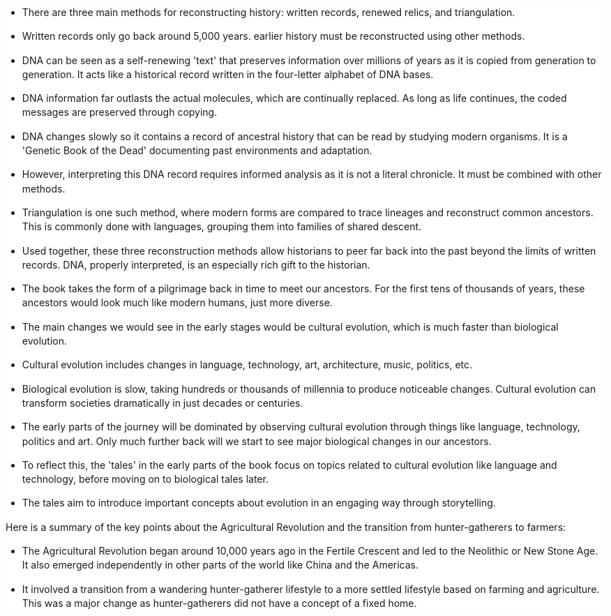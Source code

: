  

- There are three main methods for reconstructing history: written records, renewed relics, and triangulation. 

- Written records only go back around 5,000 years. earlier history must be reconstructed using other methods.

- DNA can be seen as a self-renewing 'text' that preserves information over millions of years as it is copied from generation to generation. It acts like a historical record written in the four-letter alphabet of DNA bases. 

- DNA information far outlasts the actual molecules, which are continually replaced. As long as life continues, the coded messages are preserved through copying.

- DNA changes slowly so it contains a record of ancestral history that can be read by studying modern organisms. It is a 'Genetic Book of the Dead' documenting past environments and adaptation.

- However, interpreting this DNA record requires informed analysis as it is not a literal chronicle. It must be combined with other methods. 

- Triangulation is one such method, where modern forms are compared to trace lineages and reconstruct common ancestors. This is commonly done with languages, grouping them into families of shared descent.

- Used together, these three reconstruction methods allow historians to peer far back into the past beyond the limits of written records. DNA, properly interpreted, is an especially rich gift to the historian.

 

- The book takes the form of a pilgrimage back in time to meet our ancestors. For the first tens of thousands of years, these ancestors would look much like modern humans, just more diverse. 

- The main changes we would see in the early stages would be cultural evolution, which is much faster than biological evolution. 

- Cultural evolution includes changes in language, technology, art, architecture, music, politics, etc. 

- Biological evolution is slow, taking hundreds or thousands of millennia to produce noticeable changes. Cultural evolution can transform societies dramatically in just decades or centuries.

- The early parts of the journey will be dominated by observing cultural evolution through things like language, technology, politics and art. Only much further back will we start to see major biological changes in our ancestors.

- To reflect this, the 'tales' in the early parts of the book focus on topics related to cultural evolution like language and technology, before moving on to biological tales later. 

- The tales aim to introduce important concepts about evolution in an engaging way through storytelling.

 Here is a summary of the key points about the Agricultural Revolution and the transition from hunter-gatherers to farmers:

- The Agricultural Revolution began around 10,000 years ago in the Fertile Crescent and led to the Neolithic or New Stone Age. It also emerged independently in other parts of the world like China and the Americas. 

- It involved a transition from a wandering hunter-gatherer lifestyle to a more settled lifestyle based on farming and agriculture. This was a major change as hunter-gatherers did not have a concept of a fixed home.
